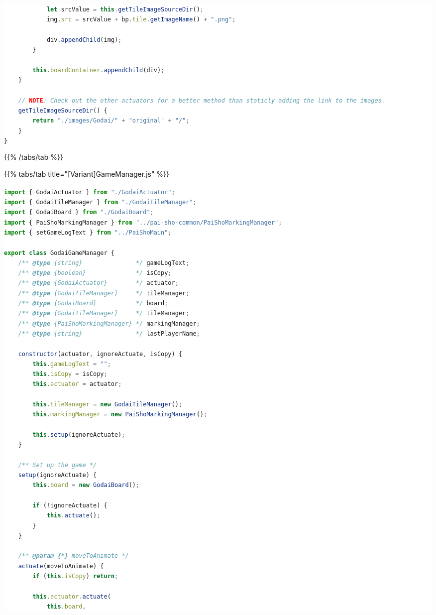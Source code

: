 ```js
            let srcValue = this.getTileImageSourceDir();
            img.src = srcValue + bp.tile.getImageName() + ".png";

            div.appendChild(img);
        }

        this.boardContainer.appendChild(div);
    }

    // NOTE: Check out the other actuators for a better method than staticly adding the link to the images.
    getTileImageSourceDir() {
        return "./images/Godai/" + "original" + "/";
    }
}
```

{{% /tabs/tab %}}

{{% tabs/tab title="[Variant]GameManager.js" %}}

```js
import { GodaiActuator } from "./GodaiActuator";
import { GodaiTileManager } from "./GodaiTileManager";
import { GodaiBoard } from "./GodaiBoard";
import { PaiShoMarkingManager } from "../pai-sho-common/PaiShoMarkingManager";
import { setGameLogText } from "../PaiShoMain";

export class GodaiGameManager {
    /** @type {string}               */ gameLogText;
    /** @type {boolean}              */ isCopy;
    /** @type {GodaiActuator}        */ actuator;
    /** @type {GodaiTileManager}     */ tileManager;
    /** @type {GodaiBoard}           */ board;
    /** @type {GodaiTileManager}     */ tileManager;
    /** @type {PaiShoMarkingManager} */ markingManager;
    /** @type {string}               */ lastPlayerName;

    constructor(actuator, ignoreActuate, isCopy) {
        this.gameLogText = "";
        this.isCopy = isCopy;
        this.actuator = actuator;

        this.tileManager = new GodaiTileManager();
        this.markingManager = new PaiShoMarkingManager();

        this.setup(ignoreActuate);
    }

    /** Set up the game */
    setup(ignoreActuate) {
        this.board = new GodaiBoard();

        if (!ignoreActuate) {
            this.actuate();
        }
    }

    /** @param {*} moveToAnimate */
    actuate(moveToAnimate) {
        if (this.isCopy) return;

        this.actuator.actuate(
            this.board,
```